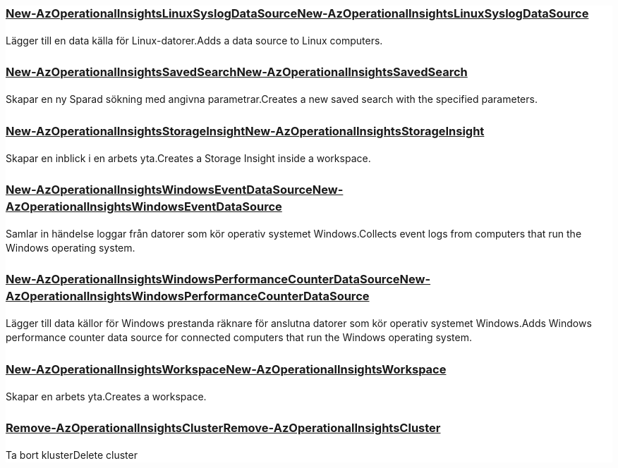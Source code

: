 ### [<span data-ttu-id="cdc1d-163">New-AzOperationalInsightsLinuxSyslogDataSource</span><span class="sxs-lookup"><span data-stu-id="cdc1d-163">New-AzOperationalInsightsLinuxSyslogDataSource</span></span>](New-AzOperationalInsightsLinuxSyslogDataSource.md)
<span data-ttu-id="cdc1d-164">Lägger till en data källa för Linux-datorer.</span><span class="sxs-lookup"><span data-stu-id="cdc1d-164">Adds a data source to Linux computers.</span></span>

### [<span data-ttu-id="cdc1d-165">New-AzOperationalInsightsSavedSearch</span><span class="sxs-lookup"><span data-stu-id="cdc1d-165">New-AzOperationalInsightsSavedSearch</span></span>](New-AzOperationalInsightsSavedSearch.md)
<span data-ttu-id="cdc1d-166">Skapar en ny Sparad sökning med angivna parametrar.</span><span class="sxs-lookup"><span data-stu-id="cdc1d-166">Creates a new saved search with the specified parameters.</span></span>

### [<span data-ttu-id="cdc1d-167">New-AzOperationalInsightsStorageInsight</span><span class="sxs-lookup"><span data-stu-id="cdc1d-167">New-AzOperationalInsightsStorageInsight</span></span>](New-AzOperationalInsightsStorageInsight.md)
<span data-ttu-id="cdc1d-168">Skapar en inblick i en arbets yta.</span><span class="sxs-lookup"><span data-stu-id="cdc1d-168">Creates a Storage Insight inside a workspace.</span></span>

### [<span data-ttu-id="cdc1d-169">New-AzOperationalInsightsWindowsEventDataSource</span><span class="sxs-lookup"><span data-stu-id="cdc1d-169">New-AzOperationalInsightsWindowsEventDataSource</span></span>](New-AzOperationalInsightsWindowsEventDataSource.md)
<span data-ttu-id="cdc1d-170">Samlar in händelse loggar från datorer som kör operativ systemet Windows.</span><span class="sxs-lookup"><span data-stu-id="cdc1d-170">Collects event logs from computers that run the Windows operating system.</span></span>

### [<span data-ttu-id="cdc1d-171">New-AzOperationalInsightsWindowsPerformanceCounterDataSource</span><span class="sxs-lookup"><span data-stu-id="cdc1d-171">New-AzOperationalInsightsWindowsPerformanceCounterDataSource</span></span>](New-AzOperationalInsightsWindowsPerformanceCounterDataSource.md)
<span data-ttu-id="cdc1d-172">Lägger till data källor för Windows prestanda räknare för anslutna datorer som kör operativ systemet Windows.</span><span class="sxs-lookup"><span data-stu-id="cdc1d-172">Adds Windows performance counter data source for connected computers that run the Windows operating system.</span></span>

### [<span data-ttu-id="cdc1d-173">New-AzOperationalInsightsWorkspace</span><span class="sxs-lookup"><span data-stu-id="cdc1d-173">New-AzOperationalInsightsWorkspace</span></span>](New-AzOperationalInsightsWorkspace.md)
<span data-ttu-id="cdc1d-174">Skapar en arbets yta.</span><span class="sxs-lookup"><span data-stu-id="cdc1d-174">Creates a workspace.</span></span>

### [<span data-ttu-id="cdc1d-175">Remove-AzOperationalInsightsCluster</span><span class="sxs-lookup"><span data-stu-id="cdc1d-175">Remove-AzOperationalInsightsCluster</span></span>](Remove-AzOperationalInsightsCluster.md)
<span data-ttu-id="cdc1d-176">Ta bort kluster</span><span class="sxs-lookup"><span data-stu-id="cdc1d-176">Delete cluster</span></span>
